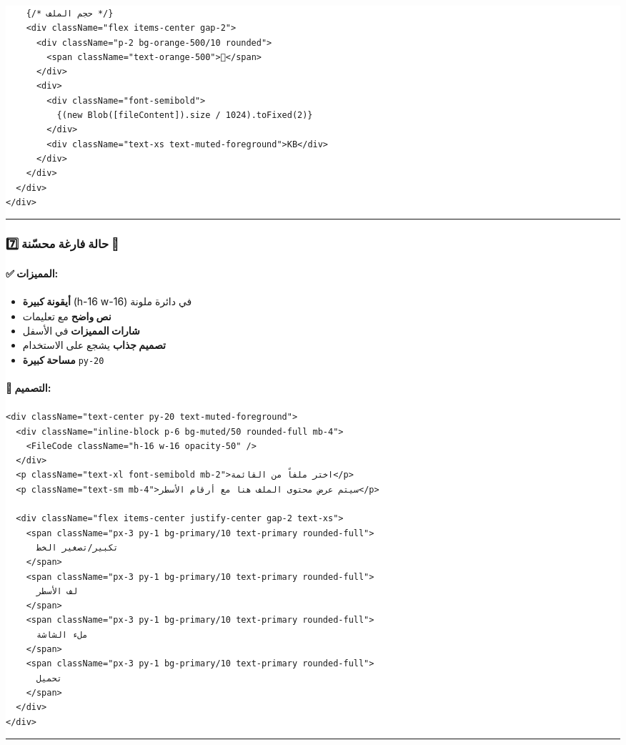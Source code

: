 ```tsx
    {/* حجم الملف */}
    <div className="flex items-center gap-2">
      <div className="p-2 bg-orange-500/10 rounded">
        <span className="text-orange-500">💾</span>
      </div>
      <div>
        <div className="font-semibold">
          {(new Blob([fileContent]).size / 1024).toFixed(2)}
        </div>
        <div className="text-xs text-muted-foreground">KB</div>
      </div>
    </div>
  </div>
</div>
```

---

### 7️⃣ حالة فارغة محسّنة 🎯

#### ✅ المميزات:
- **أيقونة كبيرة** (h-16 w-16) في دائرة ملونة
- **نص واضح** مع تعليمات
- **شارات المميزات** في الأسفل
- **تصميم جذاب** يشجع على الاستخدام
- **مساحة كبيرة** `py-20`

#### 🎨 التصميم:
```tsx
<div className="text-center py-20 text-muted-foreground">
  <div className="inline-block p-6 bg-muted/50 rounded-full mb-4">
    <FileCode className="h-16 w-16 opacity-50" />
  </div>
  <p className="text-xl font-semibold mb-2">اختر ملفاً من القائمة</p>
  <p className="text-sm mb-4">سيتم عرض محتوى الملف هنا مع أرقام الأسطر</p>
  
  <div className="flex items-center justify-center gap-2 text-xs">
    <span className="px-3 py-1 bg-primary/10 text-primary rounded-full">
      تكبير/تصغير الخط
    </span>
    <span className="px-3 py-1 bg-primary/10 text-primary rounded-full">
      لف الأسطر
    </span>
    <span className="px-3 py-1 bg-primary/10 text-primary rounded-full">
      ملء الشاشة
    </span>
    <span className="px-3 py-1 bg-primary/10 text-primary rounded-full">
      تحميل
    </span>
  </div>
</div>
```

---